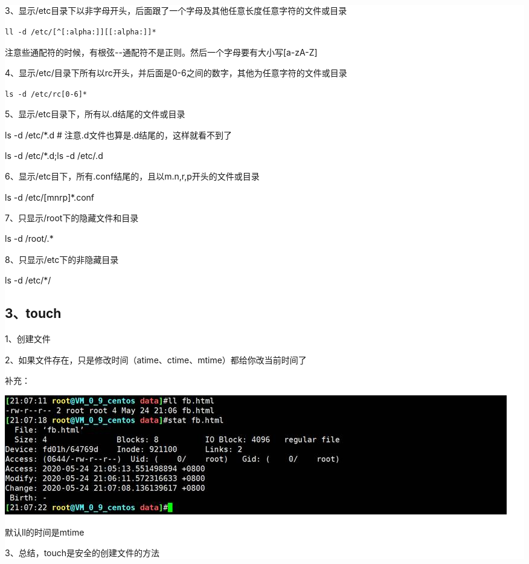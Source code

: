 3、显示/etc目录下以非字母开头，后面跟了一个字母及其他任意长度任意字符的文件或目录

```
ll -d /etc/[^[:alpha:]][[:alpha:]]*
```

注意些通配符的时候，有根弦--通配符不是正则。然后一个字母要有大小写[a-zA-Z]

4、显示/etc/目录下所有以rc开头，并后面是0-6之间的数字，其他为任意字符的文件或目录

```
ls -d /etc/rc[0-6]*
```

5、显示/etc目录下，所有以.d结尾的文件或目录

ls -d /etc/*.d # 注意.d文件也算是.d结尾的，这样就看不到了

ls -d /etc/*.d;ls -d /etc/.d

6、显示/etc目下，所有.conf结尾的，且以m.n,r,p开头的文件或目录

ls -d /etc/[mnrp]*.conf

7、只显示/root下的隐藏文件和目录

ls -d /root/.*

8、只显示/etc下的非隐藏目录

ls -d /etc/*/

 

 

## **3、touch**

1、创建文件

2、如果文件存在，只是修改时间（atime、ctime、mtime）都给你改当前时间了

 

补充：

![img](2-文件管理.assets/clip_image036.jpg)

默认ll的时间是mtime

3、总结，touch是安全的创建文件的方法

